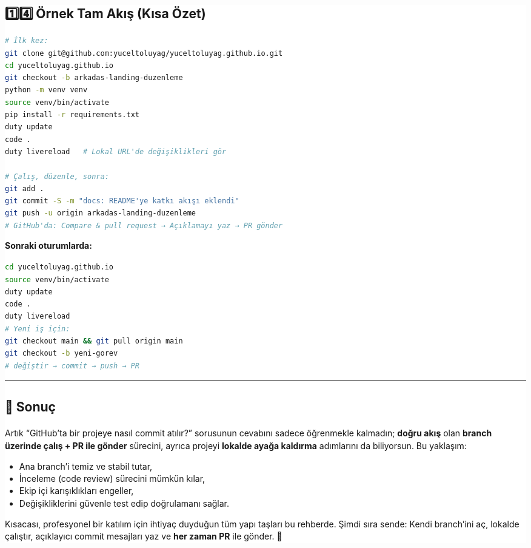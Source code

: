 
## 1️⃣4️⃣ Örnek Tam Akış (Kısa Özet)

```bash
# İlk kez:
git clone git@github.com:yuceltoluyag/yuceltoluyag.github.io.git
cd yuceltoluyag.github.io
git checkout -b arkadas-landing-duzenleme
python -m venv venv
source venv/bin/activate
pip install -r requirements.txt
duty update
code .
duty livereload   # Lokal URL'de değişiklikleri gör

# Çalış, düzenle, sonra:
git add .
git commit -S -m "docs: README'ye katkı akışı eklendi"
git push -u origin arkadas-landing-duzenleme
# GitHub'da: Compare & pull request → Açıklamayı yaz → PR gönder
```

**Sonraki oturumlarda:**

```bash
cd yuceltoluyag.github.io
source venv/bin/activate
duty update
code .
duty livereload
# Yeni iş için:
git checkout main && git pull origin main
git checkout -b yeni-gorev
# değiştir → commit → push → PR
```

---

## 🎯 Sonuç

Artık “GitHub’ta bir projeye nasıl commit atılır?” sorusunun cevabını sadece öğrenmekle kalmadın; <b>doğru akış</b> olan <b>branch üzerinde çalış + PR ile gönder</b> sürecini, ayrıca projeyi <b>lokalde ayağa kaldırma</b> adımlarını da biliyorsun. Bu yaklaşım:

* Ana branch’i temiz ve stabil tutar,
* İnceleme (code review) sürecini mümkün kılar,
* Ekip içi karışıklıkları engeller,
* Değişikliklerini güvenle test edip doğrulamanı sağlar.

Kısacası, profesyonel bir katılım için ihtiyaç duyduğun tüm yapı taşları bu rehberde. Şimdi sıra sende: Kendi branch’ini aç, lokalde çalıştır, açıklayıcı commit mesajları yaz ve <b>her zaman PR</b> ile gönder. 🚀
